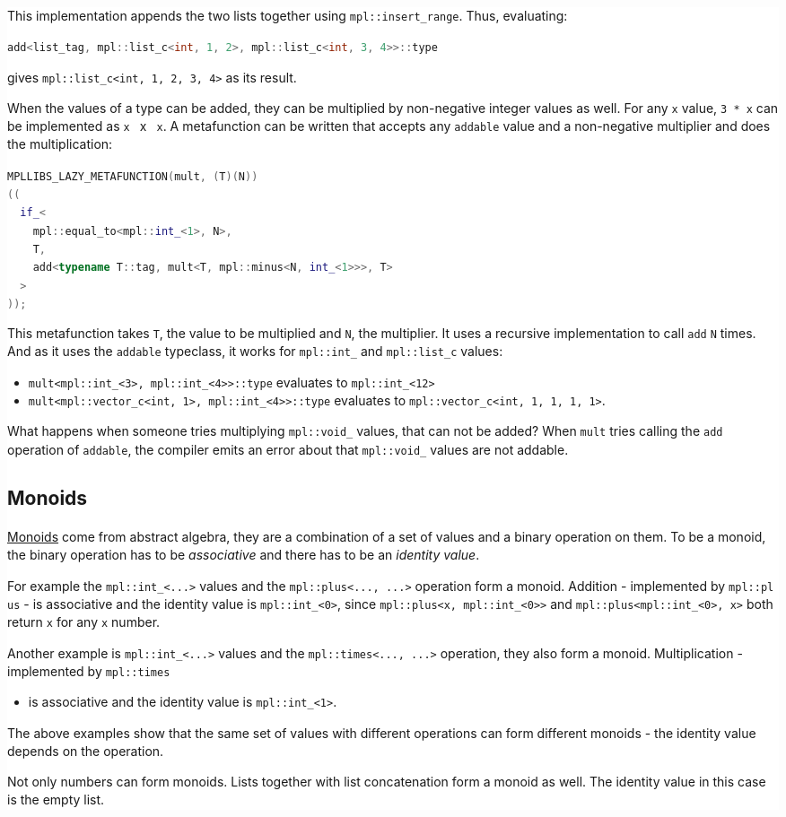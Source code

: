 This implementation appends the two lists together using `mpl::insert_range`.
Thus, evaluating:

```cpp
add<list_tag, mpl::list_c<int, 1, 2>, mpl::list_c<int, 3, 4>>::type
```

gives `mpl::list_c<int, 1, 2, 3, 4>` as its result.

When the values of a type can be added, they can be multiplied by non-negative
integer values as well. For any `x` value, `3 * x` can be implemented as
`x ` x ` x`. A metafunction can be written that accepts any `addable` value and
a non-negative multiplier and does the multiplication:

```cpp
MPLLIBS_LAZY_METAFUNCTION(mult, (T)(N))
((
  if_<
    mpl::equal_to<mpl::int_<1>, N>,
    T,
    add<typename T::tag, mult<T, mpl::minus<N, int_<1>>>, T>
  >
));
```

This metafunction takes `T`, the value to be multiplied and `N`, the multiplier.
It uses a recursive implementation to call `add` `N` times. And as it uses the
`addable` typeclass, it works for `mpl::int_` and `mpl::list_c` values:

* `mult<mpl::int_<3>, mpl::int_<4>>::type` evaluates to `mpl::int_<12>`
* `mult<mpl::vector_c<int, 1>, mpl::int_<4>>::type` evaluates to
  `mpl::vector_c<int, 1, 1, 1, 1>`.

What happens when someone tries multiplying `mpl::void_` values, that can not be
added? When `mult` tries calling the `add` operation of `addable`, the compiler
emits an error about that `mpl::void_` values are not addable.

## Monoids

[Monoids](http://en.wikipedia.org/wiki/Monoid) come from abstract algebra,
they are a combination of a set of values and a binary operation on them. To be
a monoid, the binary operation has to be _associative_ and there has to be an
_identity value_.

For example the `mpl::int_<...>` values and the `mpl::plus<..., ...>` operation
form a monoid. Addition - implemented by `mpl::plus` - is associative and the
identity value is `mpl::int_<0>`, since `mpl::plus<x, mpl::int_<0>>` and
`mpl::plus<mpl::int_<0>, x>` both return `x` for any `x` number.

Another example is `mpl::int_<...>` values and the `mpl::times<..., ...>`
operation, they also form a monoid. Multiplication - implemented by `mpl::times`
- is associative and the identity value is `mpl::int_<1>`.

The above examples show that the same set of values with different operations
can form different monoids - the identity value depends on the operation.

Not only numbers can form monoids. Lists together with list concatenation form
a monoid as well. The identity value in this case is the empty list.
